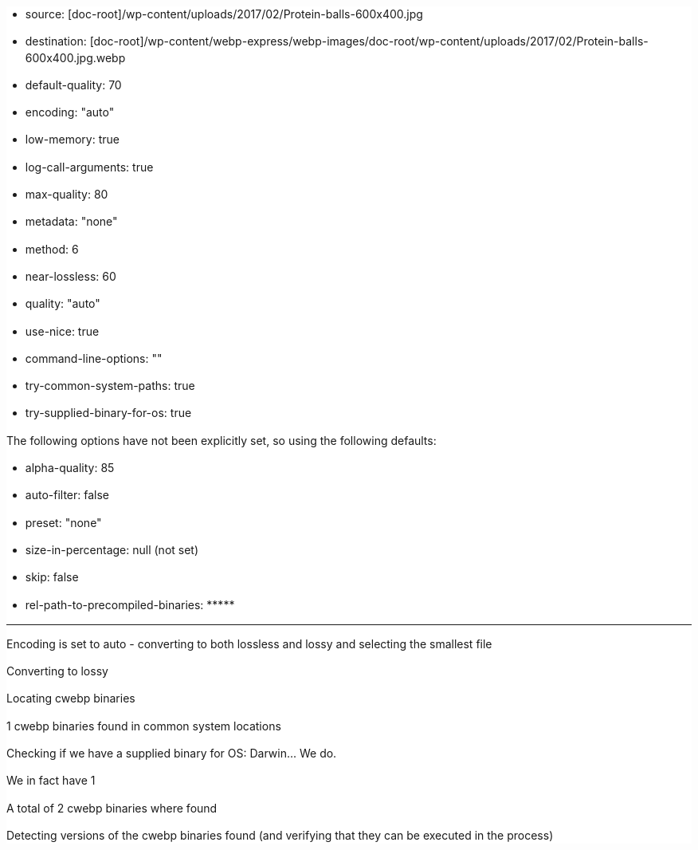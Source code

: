 - source: [doc-root]/wp-content/uploads/2017/02/Protein-balls-600x400.jpg

- destination: [doc-root]/wp-content/webp-express/webp-images/doc-root/wp-content/uploads/2017/02/Protein-balls-600x400.jpg.webp

- default-quality: 70

- encoding: "auto"

- low-memory: true

- log-call-arguments: true

- max-quality: 80

- metadata: "none"

- method: 6

- near-lossless: 60

- quality: "auto"

- use-nice: true

- command-line-options: ""

- try-common-system-paths: true

- try-supplied-binary-for-os: true


The following options have not been explicitly set, so using the following defaults:

- alpha-quality: 85

- auto-filter: false

- preset: "none"

- size-in-percentage: null (not set)

- skip: false

- rel-path-to-precompiled-binaries: *****

------------


Encoding is set to auto - converting to both lossless and lossy and selecting the smallest file


Converting to lossy

Locating cwebp binaries

1 cwebp binaries found in common system locations

Checking if we have a supplied binary for OS: Darwin... We do.

We in fact have 1

A total of 2 cwebp binaries where found

Detecting versions of the cwebp binaries found (and verifying that they can be executed in the process)
